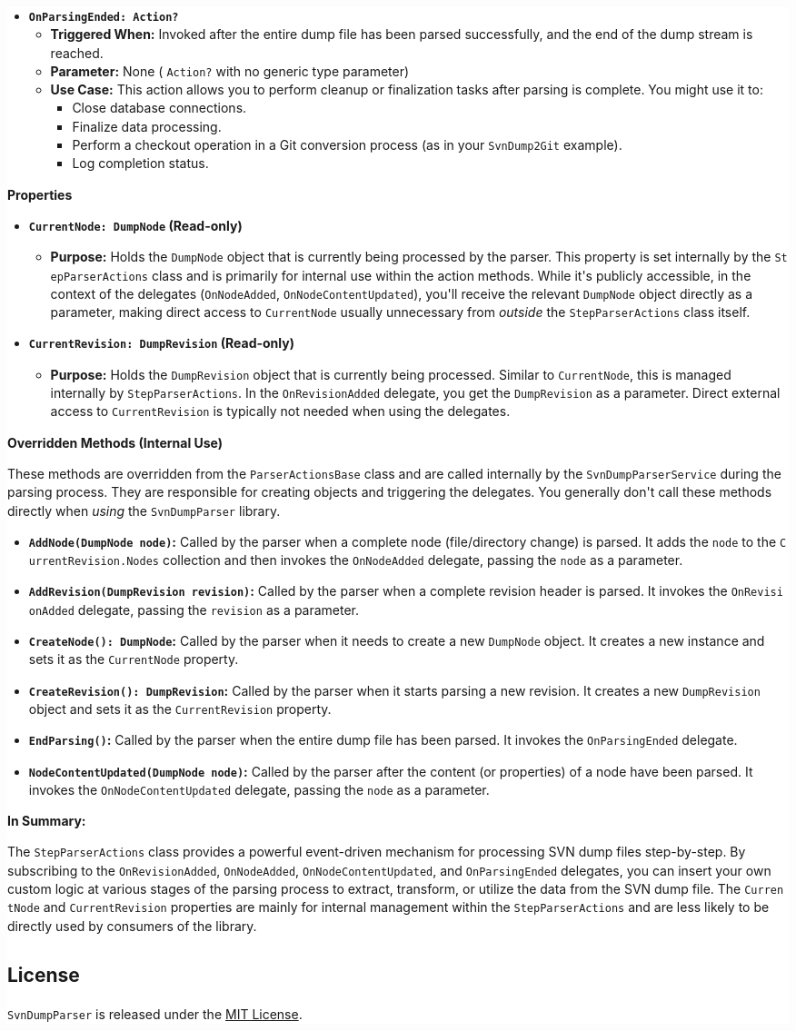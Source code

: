 *   **`OnParsingEnded: Action?`**
    *   **Triggered When:** Invoked after the entire dump file has been parsed successfully, and the end of the dump stream is reached.
    *   **Parameter:**  None ( `Action?` with no generic type parameter)
    *   **Use Case:** This action allows you to perform cleanup or finalization tasks after parsing is complete. You might use it to:
        *   Close database connections.
        *   Finalize data processing.
        *   Perform a checkout operation in a Git conversion process (as in your `SvnDump2Git` example).
        *   Log completion status.

**Properties**

*   **`CurrentNode: DumpNode` (Read-only)**
    *   **Purpose:**  Holds the `DumpNode` object that is currently being processed by the parser. This property is set internally by the `StepParserActions` class and is primarily for internal use within the action methods.  While it's publicly accessible, in the context of the delegates (`OnNodeAdded`, `OnNodeContentUpdated`), you'll receive the relevant `DumpNode` object directly as a parameter, making direct access to `CurrentNode` usually unnecessary from *outside* the `StepParserActions` class itself.

*   **`CurrentRevision: DumpRevision` (Read-only)**
    *   **Purpose:** Holds the `DumpRevision` object that is currently being processed. Similar to `CurrentNode`, this is managed internally by `StepParserActions`.  In the `OnRevisionAdded` delegate, you get the `DumpRevision` as a parameter.  Direct external access to `CurrentRevision` is typically not needed when using the delegates.

**Overridden Methods (Internal Use)**

These methods are overridden from the `ParserActionsBase` class and are called internally by the `SvnDumpParserService` during the parsing process. They are responsible for creating objects and triggering the delegates. You generally don't call these methods directly when *using* the `SvnDumpParser` library.

*   **`AddNode(DumpNode node)`:** Called by the parser when a complete node (file/directory change) is parsed. It adds the `node` to the `CurrentRevision.Nodes` collection and then invokes the `OnNodeAdded` delegate, passing the `node` as a parameter.

*   **`AddRevision(DumpRevision revision)`:** Called by the parser when a complete revision header is parsed. It invokes the `OnRevisionAdded` delegate, passing the `revision` as a parameter.

*   **`CreateNode(): DumpNode`:** Called by the parser when it needs to create a new `DumpNode` object. It creates a new instance and sets it as the `CurrentNode` property.

*   **`CreateRevision(): DumpRevision`:** Called by the parser when it starts parsing a new revision. It creates a new `DumpRevision` object and sets it as the `CurrentRevision` property.

*   **`EndParsing()`:** Called by the parser when the entire dump file has been parsed. It invokes the `OnParsingEnded` delegate.

*   **`NodeContentUpdated(DumpNode node)`:** Called by the parser after the content (or properties) of a node have been parsed. It invokes the `OnNodeContentUpdated` delegate, passing the `node` as a parameter.

**In Summary:**

The `StepParserActions` class provides a powerful event-driven mechanism for processing SVN dump files step-by-step. By subscribing to the `OnRevisionAdded`, `OnNodeAdded`, `OnNodeContentUpdated`, and `OnParsingEnded` delegates, you can insert your own custom logic at various stages of the parsing process to extract, transform, or utilize the data from the SVN dump file.  The `CurrentNode` and `CurrentRevision` properties are mainly for internal management within the `StepParserActions` and are less likely to be directly used by consumers of the library.

## License

`SvnDumpParser` is released under the [MIT License](LICENSE).


